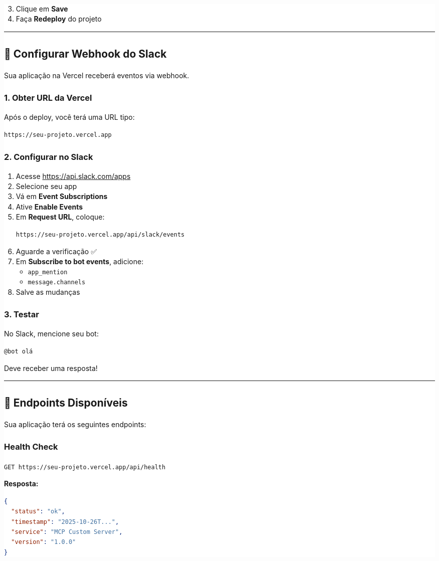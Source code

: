 3. Clique em **Save**
4. Faça **Redeploy** do projeto

---

## 🔧 Configurar Webhook do Slack

Sua aplicação na Vercel receberá eventos via webhook.

### 1. Obter URL da Vercel

Após o deploy, você terá uma URL tipo:
```
https://seu-projeto.vercel.app
```

### 2. Configurar no Slack

1. Acesse https://api.slack.com/apps
2. Selecione seu app
3. Vá em **Event Subscriptions**
4. Ative **Enable Events**
5. Em **Request URL**, coloque:
   ```
   https://seu-projeto.vercel.app/api/slack/events
   ```
6. Aguarde a verificação ✅
7. Em **Subscribe to bot events**, adicione:
   - `app_mention`
   - `message.channels`
8. Salve as mudanças

### 3. Testar

No Slack, mencione seu bot:
```
@bot olá
```

Deve receber uma resposta!

---

## 📡 Endpoints Disponíveis

Sua aplicação terá os seguintes endpoints:

### Health Check
```bash
GET https://seu-projeto.vercel.app/api/health
```

**Resposta:**
```json
{
  "status": "ok",
  "timestamp": "2025-10-26T...",
  "service": "MCP Custom Server",
  "version": "1.0.0"
}
```
